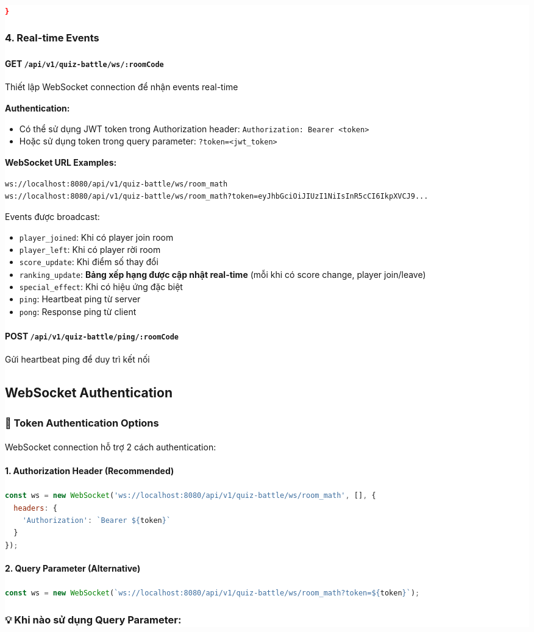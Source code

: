 ```json
}
```

### 4. Real-time Events

#### GET `/api/v1/quiz-battle/ws/:roomCode`
Thiết lập WebSocket connection để nhận events real-time

**Authentication:**
- Có thể sử dụng JWT token trong Authorization header: `Authorization: Bearer <token>`
- Hoặc sử dụng token trong query parameter: `?token=<jwt_token>`

**WebSocket URL Examples:**
```
ws://localhost:8080/api/v1/quiz-battle/ws/room_math
ws://localhost:8080/api/v1/quiz-battle/ws/room_math?token=eyJhbGciOiJIUzI1NiIsInR5cCI6IkpXVCJ9...
```

Events được broadcast:
- `player_joined`: Khi có player join room
- `player_left`: Khi có player rời room
- `score_update`: Khi điểm số thay đổi
- `ranking_update`: **Bảng xếp hạng được cập nhật real-time** (mỗi khi có score change, player join/leave)
- `special_effect`: Khi có hiệu ứng đặc biệt
- `ping`: Heartbeat ping từ server
- `pong`: Response ping từ client

#### POST `/api/v1/quiz-battle/ping/:roomCode`
Gửi heartbeat ping để duy trì kết nối

## WebSocket Authentication

### 🔐 Token Authentication Options

WebSocket connection hỗ trợ 2 cách authentication:

#### **1. Authorization Header (Recommended)**
```javascript
const ws = new WebSocket('ws://localhost:8080/api/v1/quiz-battle/ws/room_math', [], {
  headers: {
    'Authorization': `Bearer ${token}`
  }
});
```

#### **2. Query Parameter (Alternative)**
```javascript
const ws = new WebSocket(`ws://localhost:8080/api/v1/quiz-battle/ws/room_math?token=${token}`);
```

### 💡 Khi nào sử dụng Query Parameter:

